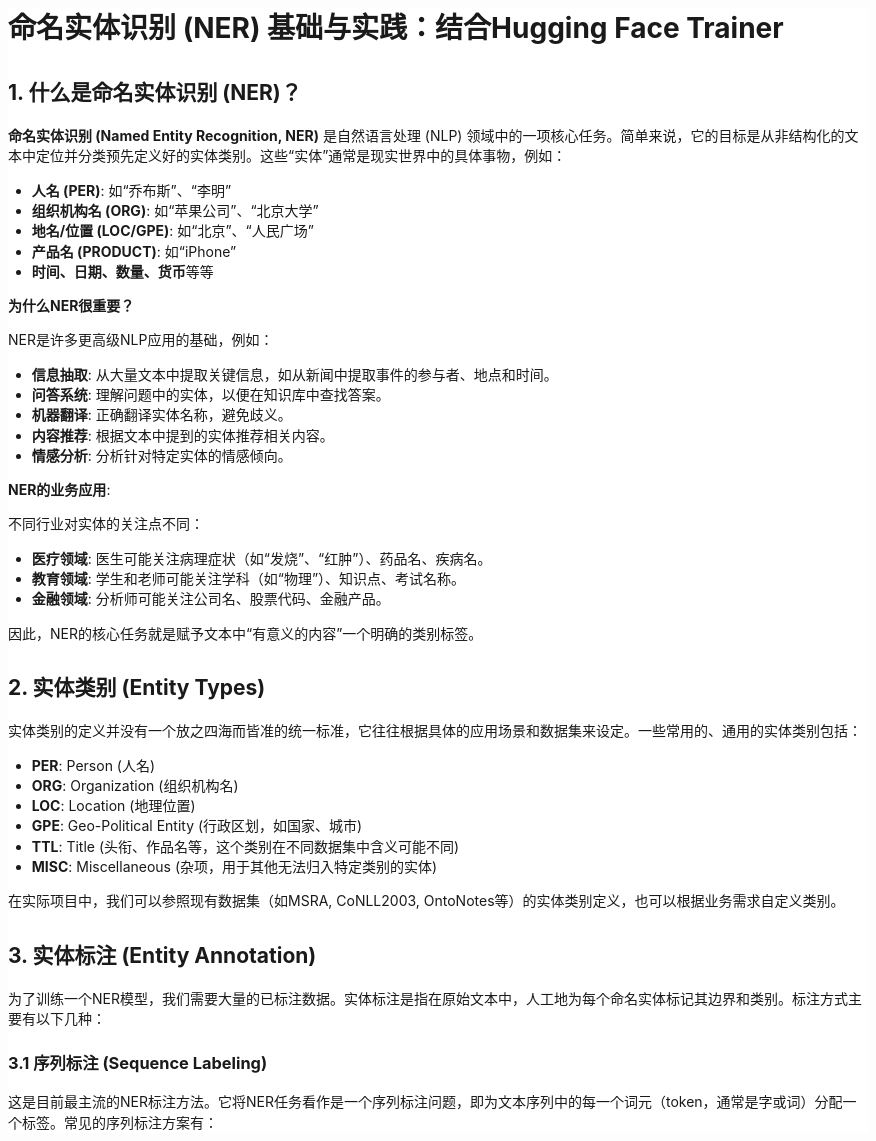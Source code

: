 
# 命名实体识别 (NER) 基础与实践：结合Hugging Face Trainer

## 1. 什么是命名实体识别 (NER)？

**命名实体识别 (Named Entity Recognition, NER)** 是自然语言处理 (NLP) 领域中的一项核心任务。简单来说，它的目标是从非结构化的文本中定位并分类预先定义好的实体类别。这些“实体”通常是现实世界中的具体事物，例如：

*   **人名 (PER)**: 如“乔布斯”、“李明”
*   **组织机构名 (ORG)**: 如“苹果公司”、“北京大学”
*   **地名/位置 (LOC/GPE)**: 如“北京”、“人民广场”
*   **产品名 (PRODUCT)**: 如“iPhone”
*   **时间、日期、数量、货币**等等

**为什么NER很重要？**

NER是许多更高级NLP应用的基础，例如：

*   **信息抽取**: 从大量文本中提取关键信息，如从新闻中提取事件的参与者、地点和时间。
*   **问答系统**: 理解问题中的实体，以便在知识库中查找答案。
*   **机器翻译**: 正确翻译实体名称，避免歧义。
*   **内容推荐**: 根据文本中提到的实体推荐相关内容。
*   **情感分析**: 分析针对特定实体的情感倾向。

**NER的业务应用**:

不同行业对实体的关注点不同：
*   **医疗领域**: 医生可能关注病理症状（如“发烧”、“红肿”）、药品名、疾病名。
*   **教育领域**: 学生和老师可能关注学科（如“物理”）、知识点、考试名称。
*   **金融领域**: 分析师可能关注公司名、股票代码、金融产品。

因此，NER的核心任务就是赋予文本中“有意义的内容”一个明确的类别标签。

## 2. 实体类别 (Entity Types)

实体类别的定义并没有一个放之四海而皆准的统一标准，它往往根据具体的应用场景和数据集来设定。一些常用的、通用的实体类别包括：

*   **PER**: Person (人名)
*   **ORG**: Organization (组织机构名)
*   **LOC**: Location (地理位置)
*   **GPE**: Geo-Political Entity (行政区划，如国家、城市)
*   **TTL**: Title (头衔、作品名等，这个类别在不同数据集中含义可能不同)
*   **MISC**: Miscellaneous (杂项，用于其他无法归入特定类别的实体)

在实际项目中，我们可以参照现有数据集（如MSRA, CoNLL2003, OntoNotes等）的实体类别定义，也可以根据业务需求自定义类别。

## 3. 实体标注 (Entity Annotation)

为了训练一个NER模型，我们需要大量的已标注数据。实体标注是指在原始文本中，人工地为每个命名实体标记其边界和类别。标注方式主要有以下几种：

### 3.1 序列标注 (Sequence Labeling)

这是目前最主流的NER标注方法。它将NER任务看作是一个序列标注问题，即为文本序列中的每一个词元（token，通常是字或词）分配一个标签。常见的序列标注方案有：
